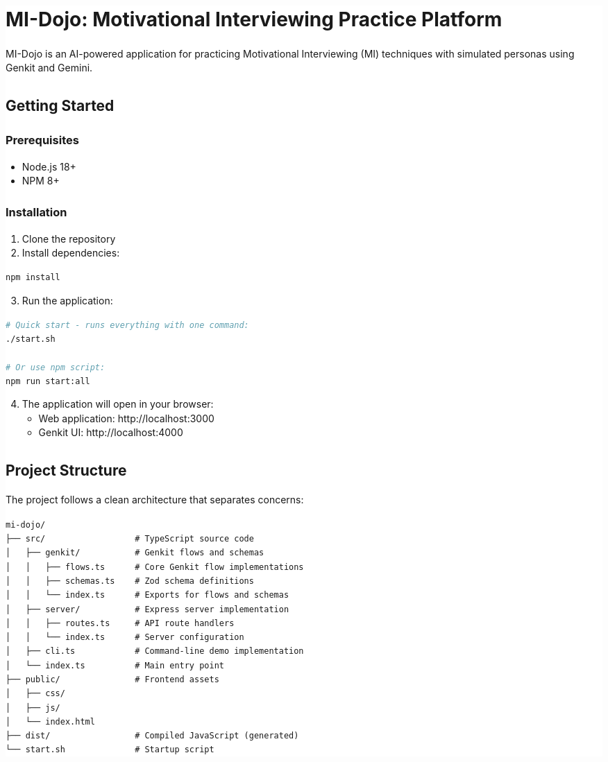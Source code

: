 
# MI-Dojo: Motivational Interviewing Practice Platform

MI-Dojo is an AI-powered application for practicing Motivational Interviewing (MI) techniques with simulated personas using Genkit and Gemini.

## Getting Started

### Prerequisites

- Node.js 18+ 
- NPM 8+

### Installation

1. Clone the repository
2. Install dependencies:

```bash
npm install
```

3. Run the application:

```bash
# Quick start - runs everything with one command:
./start.sh

# Or use npm script:
npm run start:all
```

4. The application will open in your browser:
   - Web application: http://localhost:3000
   - Genkit UI: http://localhost:4000

## Project Structure

The project follows a clean architecture that separates concerns:

```
mi-dojo/
├── src/                  # TypeScript source code
│   ├── genkit/           # Genkit flows and schemas
│   │   ├── flows.ts      # Core Genkit flow implementations
│   │   ├── schemas.ts    # Zod schema definitions
│   │   └── index.ts      # Exports for flows and schemas
│   ├── server/           # Express server implementation
│   │   ├── routes.ts     # API route handlers
│   │   └── index.ts      # Server configuration
│   ├── cli.ts            # Command-line demo implementation
│   └── index.ts          # Main entry point
├── public/               # Frontend assets
│   ├── css/
│   ├── js/
│   └── index.html
├── dist/                 # Compiled JavaScript (generated)
└── start.sh              # Startup script
```
